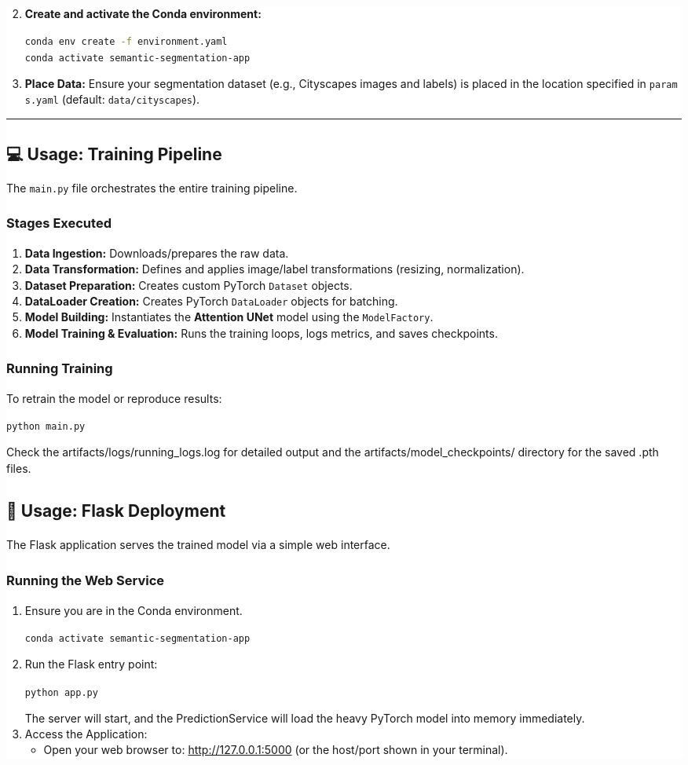 2.  **Create and activate the Conda environment:**
    ```bash
    conda env create -f environment.yaml
    conda activate semantic-segmentation-app
    ```

3.  **Place Data:** Ensure your segmentation dataset (e.g., Cityscapes images and labels) is placed in the location specified in `params.yaml` (default: `data/cityscapes`).

---

## 💻 Usage: Training Pipeline

The `main.py` file orchestrates the entire training pipeline.

### Stages Executed

1.  **Data Ingestion:** Downloads/prepares the raw data.
2.  **Data Transformation:** Defines and applies image/label transformations (resizing, normalization).
3.  **Dataset Preparation:** Creates custom PyTorch `Dataset` objects.
4.  **DataLoader Creation:** Creates PyTorch `DataLoader` objects for batching.
5.  **Model Building:** Instantiates the **Attention UNet** model using the `ModelFactory`.
6.  **Model Training & Evaluation:** Runs the training loops, logs metrics, and saves checkpoints.

### Running Training

To retrain the model or reproduce results:

```bash
python main.py
```

Check the artifacts/logs/running_logs.log for detailed output and the artifacts/model_checkpoints/ directory for the saved .pth files.

## 🚀 Usage: Flask Deployment
The Flask application serves the trained model via a simple web interface.

### Running the Web Service

1. Ensure you are in the Conda environment.
   ```bash
   conda activate semantic-segmentation-app
2. Run the Flask entry point:
   ```bash
   python app.py
   ```
   The server will start, and the PredictionService will load the heavy PyTorch model into memory immediately.
3. Access the Application:
   * Open your web browser to: http://127.0.0.1:5000 (or the host/port shown in your terminal).

